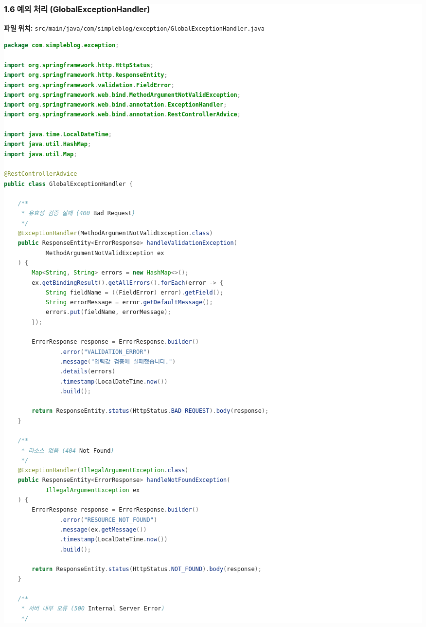 ### 1.6 예외 처리 (GlobalExceptionHandler)

**파일 위치:** `src/main/java/com/simpleblog/exception/GlobalExceptionHandler.java`

```java
package com.simpleblog.exception;

import org.springframework.http.HttpStatus;
import org.springframework.http.ResponseEntity;
import org.springframework.validation.FieldError;
import org.springframework.web.bind.MethodArgumentNotValidException;
import org.springframework.web.bind.annotation.ExceptionHandler;
import org.springframework.web.bind.annotation.RestControllerAdvice;

import java.time.LocalDateTime;
import java.util.HashMap;
import java.util.Map;

@RestControllerAdvice
public class GlobalExceptionHandler {

    /**
     * 유효성 검증 실패 (400 Bad Request)
     */
    @ExceptionHandler(MethodArgumentNotValidException.class)
    public ResponseEntity<ErrorResponse> handleValidationException(
            MethodArgumentNotValidException ex
    ) {
        Map<String, String> errors = new HashMap<>();
        ex.getBindingResult().getAllErrors().forEach(error -> {
            String fieldName = ((FieldError) error).getField();
            String errorMessage = error.getDefaultMessage();
            errors.put(fieldName, errorMessage);
        });

        ErrorResponse response = ErrorResponse.builder()
                .error("VALIDATION_ERROR")
                .message("입력값 검증에 실패했습니다.")
                .details(errors)
                .timestamp(LocalDateTime.now())
                .build();

        return ResponseEntity.status(HttpStatus.BAD_REQUEST).body(response);
    }

    /**
     * 리소스 없음 (404 Not Found)
     */
    @ExceptionHandler(IllegalArgumentException.class)
    public ResponseEntity<ErrorResponse> handleNotFoundException(
            IllegalArgumentException ex
    ) {
        ErrorResponse response = ErrorResponse.builder()
                .error("RESOURCE_NOT_FOUND")
                .message(ex.getMessage())
                .timestamp(LocalDateTime.now())
                .build();

        return ResponseEntity.status(HttpStatus.NOT_FOUND).body(response);
    }

    /**
     * 서버 내부 오류 (500 Internal Server Error)
     */
```